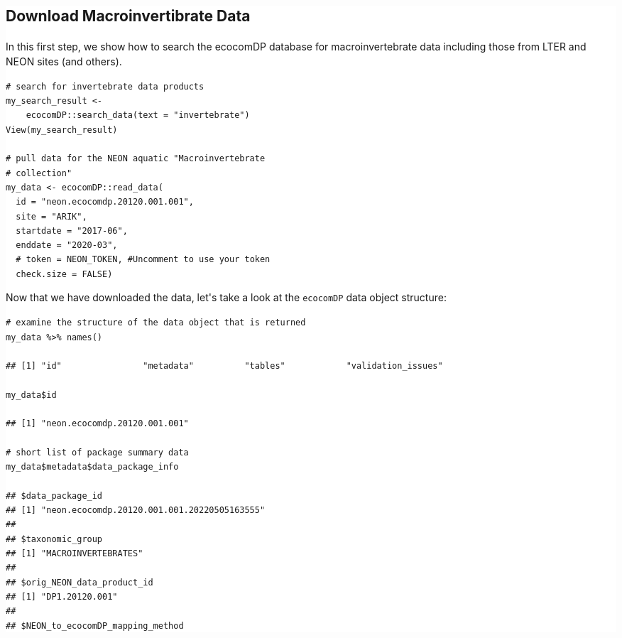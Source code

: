

## Download Macroinvertibrate Data
In this first step, we show how to search the ecocomDP database for macroinvertebrate data including those from LTER and NEON sites (and others).

    # search for invertebrate data products
    my_search_result <- 
        ecocomDP::search_data(text = "invertebrate")
    View(my_search_result)
    
    # pull data for the NEON aquatic "Macroinvertebrate
    # collection"
    my_data <- ecocomDP::read_data(
      id = "neon.ecocomdp.20120.001.001",
      site = "ARIK",
      startdate = "2017-06",
      enddate = "2020-03",
      # token = NEON_TOKEN, #Uncomment to use your token
      check.size = FALSE)

Now that we have downloaded the data, let's take a look at the `ecocomDP` data object structure:


    # examine the structure of the data object that is returned
    my_data %>% names()

    ## [1] "id"                "metadata"          "tables"            "validation_issues"

    my_data$id

    ## [1] "neon.ecocomdp.20120.001.001"

    # short list of package summary data
    my_data$metadata$data_package_info

    ## $data_package_id
    ## [1] "neon.ecocomdp.20120.001.001.20220505163555"
    ## 
    ## $taxonomic_group
    ## [1] "MACROINVERTEBRATES"
    ## 
    ## $orig_NEON_data_product_id
    ## [1] "DP1.20120.001"
    ## 
    ## $NEON_to_ecocomDP_mapping_method